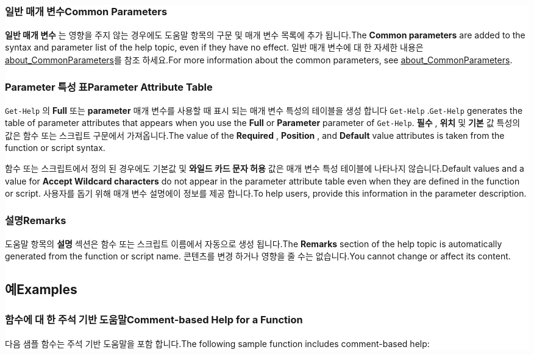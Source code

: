 ### <a name="common-parameters"></a><span data-ttu-id="b51b7-246">일반 매개 변수</span><span class="sxs-lookup"><span data-stu-id="b51b7-246">Common Parameters</span></span>

<span data-ttu-id="b51b7-247">**일반 매개 변수** 는 영향을 주지 않는 경우에도 도움말 항목의 구문 및 매개 변수 목록에 추가 됩니다.</span><span class="sxs-lookup"><span data-stu-id="b51b7-247">The **Common parameters** are added to the syntax and parameter list of the help topic, even if they have no effect.</span></span> <span data-ttu-id="b51b7-248">일반 매개 변수에 대 한 자세한 내용은 [about_CommonParameters](about_CommonParameters.md)를 참조 하세요.</span><span class="sxs-lookup"><span data-stu-id="b51b7-248">For more information about the common parameters, see [about_CommonParameters](about_CommonParameters.md).</span></span>

### <a name="parameter-attribute-table"></a><span data-ttu-id="b51b7-249">Parameter 특성 표</span><span class="sxs-lookup"><span data-stu-id="b51b7-249">Parameter Attribute Table</span></span>

<span data-ttu-id="b51b7-250">`Get-Help` 의 **Full** 또는 **parameter** 매개 변수를 사용할 때 표시 되는 매개 변수 특성의 테이블을 생성 합니다 `Get-Help` .</span><span class="sxs-lookup"><span data-stu-id="b51b7-250">`Get-Help` generates the table of parameter attributes that appears when you use the **Full** or **Parameter** parameter of `Get-Help`.</span></span> <span data-ttu-id="b51b7-251">**필수** , **위치** 및 **기본** 값 특성의 값은 함수 또는 스크립트 구문에서 가져옵니다.</span><span class="sxs-lookup"><span data-stu-id="b51b7-251">The value of the **Required** , **Position** , and **Default** value attributes is taken from the function or script syntax.</span></span>

<span data-ttu-id="b51b7-252">함수 또는 스크립트에서 정의 된 경우에도 기본값 및 **와일드 카드 문자 허용** 값은 매개 변수 특성 테이블에 나타나지 않습니다.</span><span class="sxs-lookup"><span data-stu-id="b51b7-252">Default values and a value for **Accept Wildcard characters** do not appear in the parameter attribute table even when they are defined in the function or script.</span></span> <span data-ttu-id="b51b7-253">사용자를 돕기 위해 매개 변수 설명에이 정보를 제공 합니다.</span><span class="sxs-lookup"><span data-stu-id="b51b7-253">To help users, provide this information in the parameter description.</span></span>

### <a name="remarks"></a><span data-ttu-id="b51b7-254">설명</span><span class="sxs-lookup"><span data-stu-id="b51b7-254">Remarks</span></span>

<span data-ttu-id="b51b7-255">도움말 항목의 **설명** 섹션은 함수 또는 스크립트 이름에서 자동으로 생성 됩니다.</span><span class="sxs-lookup"><span data-stu-id="b51b7-255">The **Remarks** section of the help topic is automatically generated from the function or script name.</span></span> <span data-ttu-id="b51b7-256">콘텐츠를 변경 하거나 영향을 줄 수는 없습니다.</span><span class="sxs-lookup"><span data-stu-id="b51b7-256">You cannot change or affect its content.</span></span>

## <a name="examples"></a><span data-ttu-id="b51b7-257">예</span><span class="sxs-lookup"><span data-stu-id="b51b7-257">Examples</span></span>

### <a name="comment-based-help-for-a-function"></a><span data-ttu-id="b51b7-258">함수에 대 한 주석 기반 도움말</span><span class="sxs-lookup"><span data-stu-id="b51b7-258">Comment-based Help for a Function</span></span>

<span data-ttu-id="b51b7-259">다음 샘플 함수는 주석 기반 도움말을 포함 합니다.</span><span class="sxs-lookup"><span data-stu-id="b51b7-259">The following sample function includes comment-based help:</span></span>
